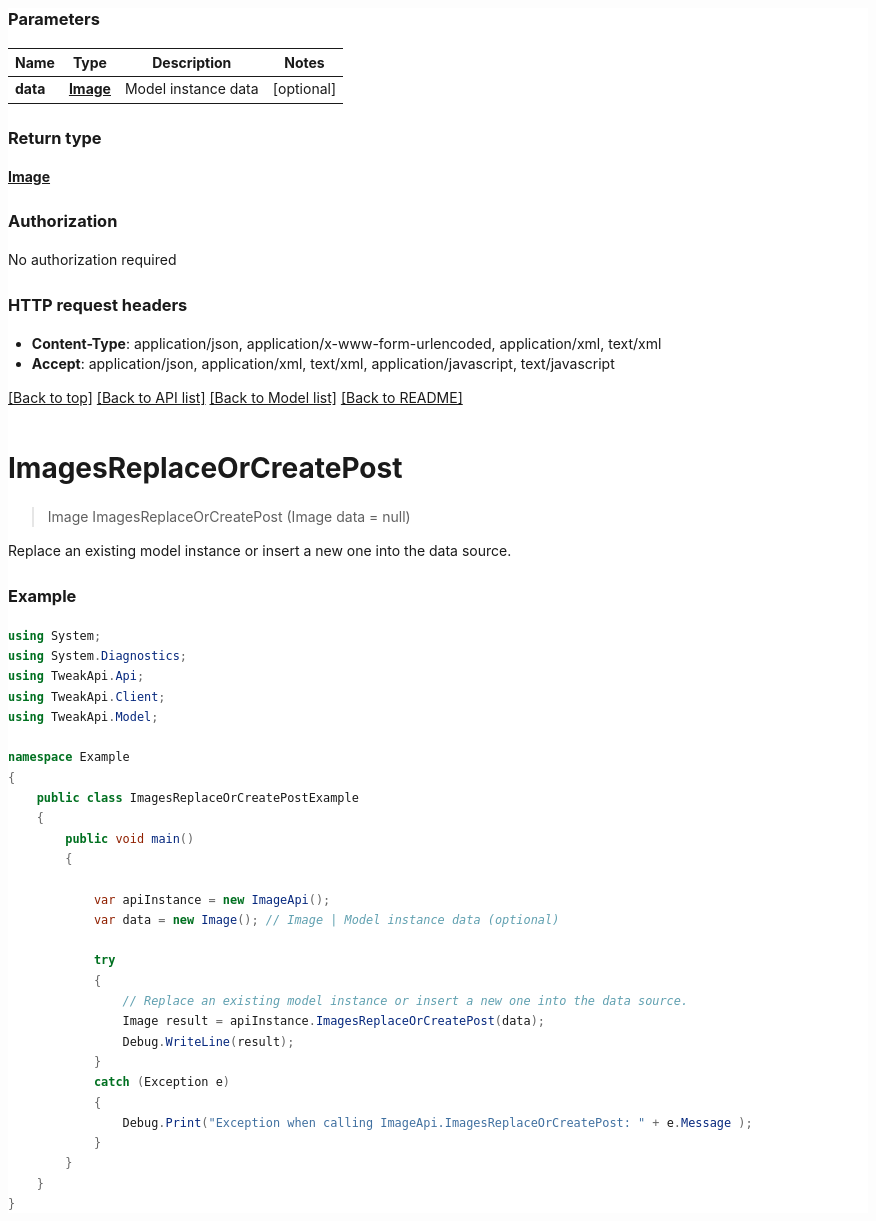 ### Parameters

Name | Type | Description  | Notes
------------- | ------------- | ------------- | -------------
 **data** | [**Image**](Image.md)| Model instance data | [optional] 

### Return type

[**Image**](Image.md)

### Authorization

No authorization required

### HTTP request headers

 - **Content-Type**: application/json, application/x-www-form-urlencoded, application/xml, text/xml
 - **Accept**: application/json, application/xml, text/xml, application/javascript, text/javascript

[[Back to top]](#) [[Back to API list]](../README.md#documentation-for-api-endpoints) [[Back to Model list]](../README.md#documentation-for-models) [[Back to README]](../README.md)

<a name="imagesreplaceorcreatepost"></a>
# **ImagesReplaceOrCreatePost**
> Image ImagesReplaceOrCreatePost (Image data = null)

Replace an existing model instance or insert a new one into the data source.

### Example
```csharp
using System;
using System.Diagnostics;
using TweakApi.Api;
using TweakApi.Client;
using TweakApi.Model;

namespace Example
{
    public class ImagesReplaceOrCreatePostExample
    {
        public void main()
        {
            
            var apiInstance = new ImageApi();
            var data = new Image(); // Image | Model instance data (optional) 

            try
            {
                // Replace an existing model instance or insert a new one into the data source.
                Image result = apiInstance.ImagesReplaceOrCreatePost(data);
                Debug.WriteLine(result);
            }
            catch (Exception e)
            {
                Debug.Print("Exception when calling ImageApi.ImagesReplaceOrCreatePost: " + e.Message );
            }
        }
    }
}
```
